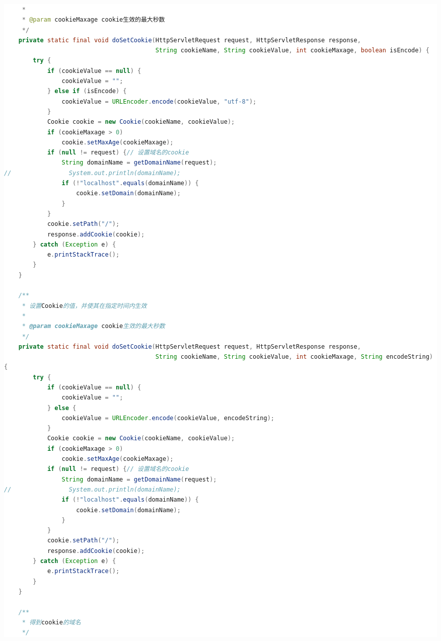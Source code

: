 ```java
     *
     * @param cookieMaxage cookie生效的最大秒数
     */
    private static final void doSetCookie(HttpServletRequest request, HttpServletResponse response,
                                          String cookieName, String cookieValue, int cookieMaxage, boolean isEncode) {
        try {
            if (cookieValue == null) {
                cookieValue = "";
            } else if (isEncode) {
                cookieValue = URLEncoder.encode(cookieValue, "utf-8");
            }
            Cookie cookie = new Cookie(cookieName, cookieValue);
            if (cookieMaxage > 0)
                cookie.setMaxAge(cookieMaxage);
            if (null != request) {// 设置域名的cookie
                String domainName = getDomainName(request);
//                System.out.println(domainName);
                if (!"localhost".equals(domainName)) {
                    cookie.setDomain(domainName);
                }
            }
            cookie.setPath("/");
            response.addCookie(cookie);
        } catch (Exception e) {
            e.printStackTrace();
        }
    }

    /**
     * 设置Cookie的值，并使其在指定时间内生效
     *
     * @param cookieMaxage cookie生效的最大秒数
     */
    private static final void doSetCookie(HttpServletRequest request, HttpServletResponse response,
                                          String cookieName, String cookieValue, int cookieMaxage, String encodeString) {
        try {
            if (cookieValue == null) {
                cookieValue = "";
            } else {
                cookieValue = URLEncoder.encode(cookieValue, encodeString);
            }
            Cookie cookie = new Cookie(cookieName, cookieValue);
            if (cookieMaxage > 0)
                cookie.setMaxAge(cookieMaxage);
            if (null != request) {// 设置域名的cookie
                String domainName = getDomainName(request);
//                System.out.println(domainName);
                if (!"localhost".equals(domainName)) {
                    cookie.setDomain(domainName);
                }
            }
            cookie.setPath("/");
            response.addCookie(cookie);
        } catch (Exception e) {
            e.printStackTrace();
        }
    }

    /**
     * 得到cookie的域名
     */
```